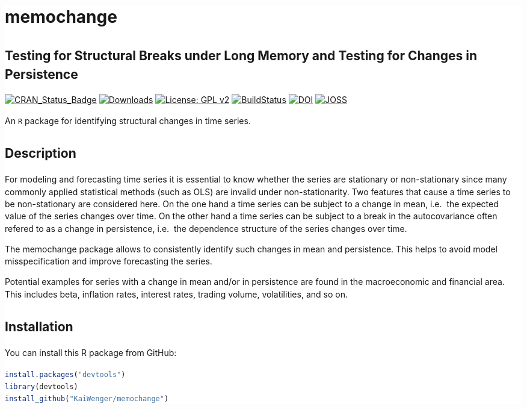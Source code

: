 


# memochange

## Testing for Structural Breaks under Long Memory and Testing for Changes in Persistence

[![CRAN\_Status\_Badge](http://www.r-pkg.org/badges/version/memochange)](https://CRAN.R-project.org/package=memochange)
[![Downloads](http://cranlogs.r-pkg.org/badges/grand-total/memochange)](https://CRAN.R-project.org/package=memochange)
[![License: GPL
v2](https://img.shields.io/badge/License-GPLv2-blue.svg)](https://www.gnu.org/licenses/gpl-2.0)
[![BuildStatus](https://api.travis-ci.org/KaiWenger/memochange.svg?branch=master)](https://travis-ci.com/KaiWenger/memochange)
[![DOI](https://zenodo.org/badge/210588375.svg)](https://zenodo.org/badge/latestdoi/210588375)
[![JOSS](https://joss.theoj.org/papers/10.21105/joss.01820/status.svg)](https://doi.org/10.21105/joss.01820)

An `R` package for identifying structural changes in time series.

## Description

For modeling and forecasting time series it is essential to know whether
the series are stationary or non-stationary since many commonly applied
statistical methods (such as OLS) are invalid under non-stationarity.
Two features that cause a time series to be non-stationary are
considered here. On the one hand a time series can be subject to a
change in mean, i.e.  the expected value of the series changes over
time. On the other hand a time series can be subject to a break in the
autocovariance often refered to as a change in persistence, i.e.  the
dependence structure of the series changes over time.

The memochange package allows to consistently identify such changes in
mean and persistence. This helps to avoid model misspecification and
improve forecasting the series.

Potential examples for series with a change in mean and/or in
persistence are found in the macroeconomic and financial area. This
includes beta, inflation rates, interest rates, trading volume,
volatilities, and so on.

## Installation

You can install this R package from GitHub:

``` r
install.packages("devtools")
library(devtools)
install_github("KaiWenger/memochange")
```
